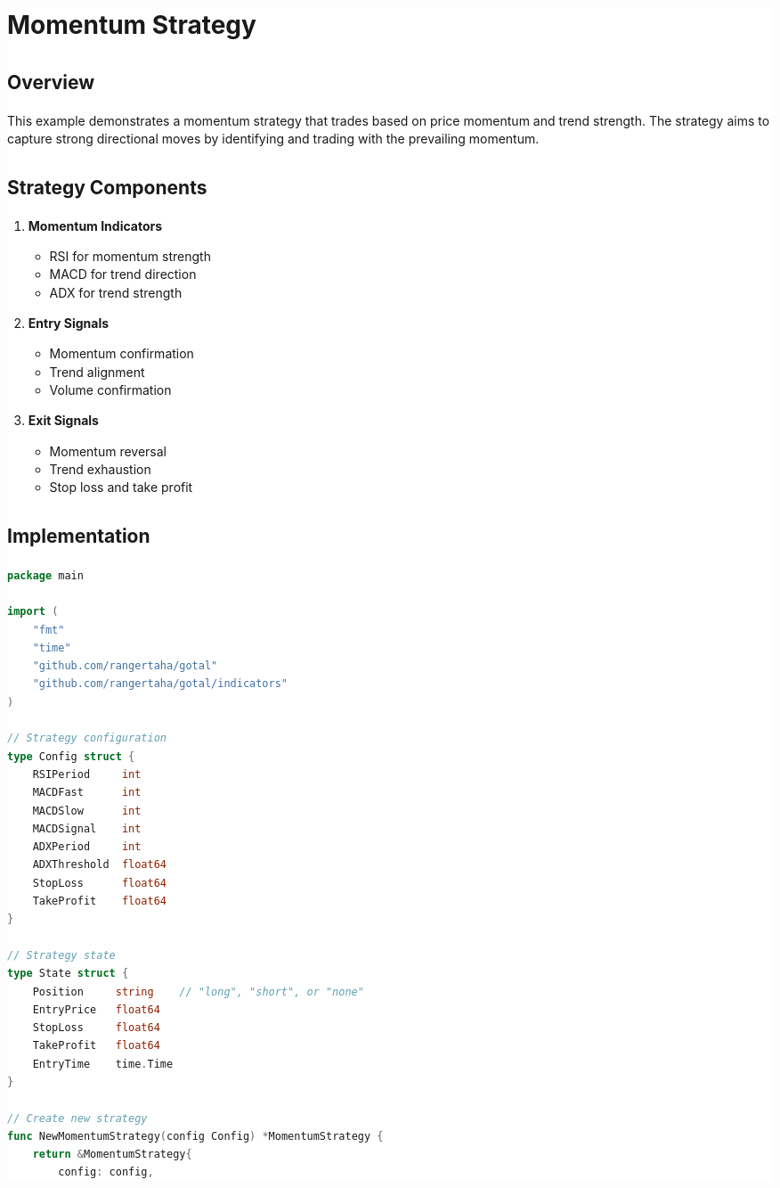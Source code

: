 # Momentum Strategy

## Overview

This example demonstrates a momentum strategy that trades based on price momentum and trend strength. The strategy aims to capture strong directional moves by identifying and trading with the prevailing momentum.

## Strategy Components

1. **Momentum Indicators**
   - RSI for momentum strength
   - MACD for trend direction
   - ADX for trend strength

2. **Entry Signals**
   - Momentum confirmation
   - Trend alignment
   - Volume confirmation

3. **Exit Signals**
   - Momentum reversal
   - Trend exhaustion
   - Stop loss and take profit

## Implementation

```go
package main

import (
    "fmt"
    "time"
    "github.com/rangertaha/gotal"
    "github.com/rangertaha/gotal/indicators"
)

// Strategy configuration
type Config struct {
    RSIPeriod     int
    MACDFast      int
    MACDSlow      int
    MACDSignal    int
    ADXPeriod     int
    ADXThreshold  float64
    StopLoss      float64
    TakeProfit    float64
}

// Strategy state
type State struct {
    Position     string    // "long", "short", or "none"
    EntryPrice   float64
    StopLoss     float64
    TakeProfit   float64
    EntryTime    time.Time
}

// Create new strategy
func NewMomentumStrategy(config Config) *MomentumStrategy {
    return &MomentumStrategy{
        config: config,
```